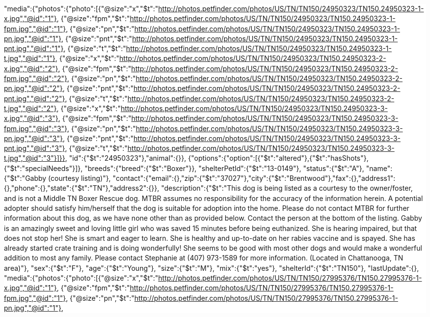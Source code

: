"media":{"photos":{"photo":[{"@size":"x","$t":"http://photos.petfinder.com/photos/US/TN/TN150/24950323/TN150.24950323-1-x.jpg","@id":"1"},
                            {"@size":"fpm","$t":"http://photos.petfinder.com/photos/US/TN/TN150/24950323/TN150.24950323-1-fpm.jpg","@id":"1"},
                            {"@size":"pn","$t":"http://photos.petfinder.com/photos/US/TN/TN150/24950323/TN150.24950323-1-pn.jpg","@id":"1"},
                            {"@size":"pnt","$t":"http://photos.petfinder.com/photos/US/TN/TN150/24950323/TN150.24950323-1-pnt.jpg","@id":"1"},
                            {"@size":"t","$t":"http://photos.petfinder.com/photos/US/TN/TN150/24950323/TN150.24950323-1-t.jpg","@id":"1"},
                            {"@size":"x","$t":"http://photos.petfinder.com/photos/US/TN/TN150/24950323/TN150.24950323-2-x.jpg","@id":"2"},
                            {"@size":"fpm","$t":"http://photos.petfinder.com/photos/US/TN/TN150/24950323/TN150.24950323-2-fpm.jpg","@id":"2"},
                            {"@size":"pn","$t":"http://photos.petfinder.com/photos/US/TN/TN150/24950323/TN150.24950323-2-pn.jpg","@id":"2"},
                            {"@size":"pnt","$t":"http://photos.petfinder.com/photos/US/TN/TN150/24950323/TN150.24950323-2-pnt.jpg","@id":"2"},
                            {"@size":"t","$t":"http://photos.petfinder.com/photos/US/TN/TN150/24950323/TN150.24950323-2-t.jpg","@id":"2"},
                            {"@size":"x","$t":"http://photos.petfinder.com/photos/US/TN/TN150/24950323/TN150.24950323-3-x.jpg","@id":"3"},
                            {"@size":"fpm","$t":"http://photos.petfinder.com/photos/US/TN/TN150/24950323/TN150.24950323-3-fpm.jpg","@id":"3"},
                            {"@size":"pn","$t":"http://photos.petfinder.com/photos/US/TN/TN150/24950323/TN150.24950323-3-pn.jpg","@id":"3"},
                            {"@size":"pnt","$t":"http://photos.petfinder.com/photos/US/TN/TN150/24950323/TN150.24950323-3-pnt.jpg","@id":"3"},
                            {"@size":"t","$t":"http://photos.petfinder.com/photos/US/TN/TN150/24950323/TN150.24950323-3-t.jpg","@id":"3"}]}},
"id":{"$t":"24950323"},"animal":{}},
{"options":{"option":[{"$t":"altered"},{"$t":"hasShots"},{"$t":"specialNeeds"}]},
"breeds":{"breed":{"$t":"Boxer"}},
"shelterPetId":{"$t":"13-0149"},
"status":{"$t":"A"},
"name":{"$t":"Gabby (courtesy listing)"},
"contact":{"email":{},"zip":{"$t":"37027"},"city":{"$t":"Brentwood"},"fax":{},"address1":{},"phone":{},"state":{"$t":"TN"},"address2":{}},
"description":{"$t":"This dog is being listed as a courtesy to the owner/foster, and is not a Middle TN
                     Boxer Rescue dog. MTBR assumes no responsibility for the accuracy of the information
                     herein. A potential adopter should satisfy him/herself that the dog is suitable for
                     adoption into the home. Please do not contact MTBR for further information about this
                     dog, as we have none other than as provided below. Contact the person at the bottom of
                     the listing.       Gabby is an amazingly sweet and loving little girl who was saved 15
                     minutes before being euthanized.  She is hearing impaired, but that does not stop her!
                     She is smart and eager to learn.  She is healthy and up-to-date on her rabies vaccine
                     and is spayed.  She has already started crate training and is doing wonderfully! She
                     seems to be good with most other dogs and would make a wonderful addition to most any
                     family.          Please contact Stephanie at (407) 973-1589 for more information.
                     (Located in Chattanooga, TN area)"},
"sex":{"$t":"F"},
"age":{"$t":"Young"},
"size":{"$t":"M"},
"mix":{"$t":"yes"},
"shelterId":{"$t":"TN150"},
"lastUpdate":{},
"media":{"photos":{"photo":[{"@size":"x","$t":"http://photos.petfinder.com/photos/US/TN/TN150/27995376/TN150.27995376-1-x.jpg","@id":"1"},
                            {"@size":"fpm","$t":"http://photos.petfinder.com/photos/US/TN/TN150/27995376/TN150.27995376-1-fpm.jpg","@id":"1"},
                            {"@size":"pn","$t":"http://photos.petfinder.com/photos/US/TN/TN150/27995376/TN150.27995376-1-pn.jpg","@id":"1"},
